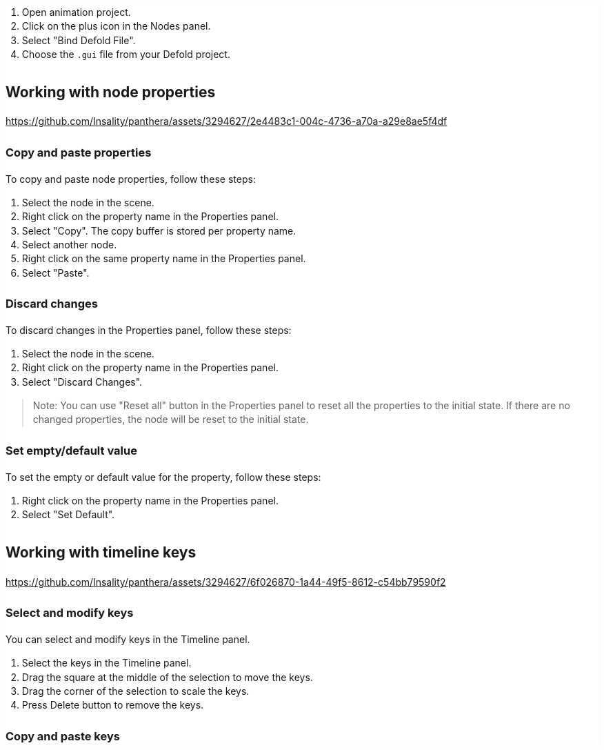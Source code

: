 1. Open animation project.
2. Click on the plus icon in the Nodes panel.
3. Select "Bind Defold File".
4. Choose the `.gui` file from your Defold project.


## Working with node properties

https://github.com/Insality/panthera/assets/3294627/2e4483c1-004c-4736-a70a-a29e8ae5f4df

### Copy and paste properties

To copy and paste node properties, follow these steps:

1. Select the node in the scene.
2. Right click on the property name in the Properties panel.
3. Select "Copy". The copy buffer is stored per property name.
4. Select another node.
5. Right click on the same property name in the Properties panel.
6. Select "Paste".


### Discard changes

To discard changes in the Properties panel, follow these steps:

1. Select the node in the scene.
2. Right click on the property name in the Properties panel.
3. Select "Discard Changes".

> Note: You can use "Reset all" button in the Properties panel to reset all the properties to the initial state. If there are no changed properties, the node will be reset to the initial state.

### Set empty/default value

To set the empty or default value for the property, follow these steps:

1. Right click on the property name in the Properties panel.
2. Select "Set Default".

## Working with timeline keys

https://github.com/Insality/panthera/assets/3294627/6f026870-1a44-49f5-8612-c54bb79590f2

### Select and modify keys

You can select and modify keys in the Timeline panel.

1. Select the keys in the Timeline panel.
2. Drag the square at the middle of the selection to move the keys.
3. Drag the corner of the selection to scale the keys.
4. Press Delete button to remove the keys.

### Copy and paste keys
